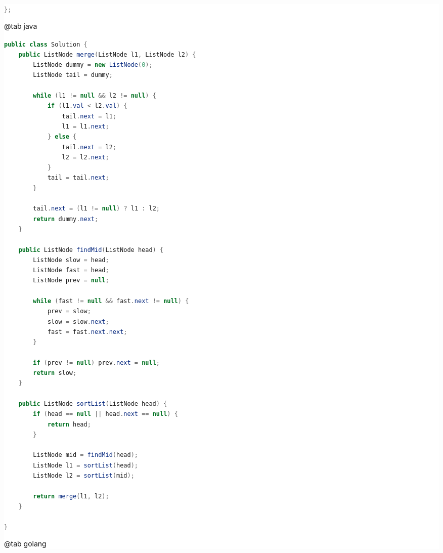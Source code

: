 ```cpp
};

```

@tab java
```java
public class Solution {
    public ListNode merge(ListNode l1, ListNode l2) {
        ListNode dummy = new ListNode(0);
        ListNode tail = dummy;
        
        while (l1 != null && l2 != null) {
            if (l1.val < l2.val) {
                tail.next = l1;
                l1 = l1.next;
            } else {
                tail.next = l2;
                l2 = l2.next;
            }
            tail = tail.next;
        }
        
        tail.next = (l1 != null) ? l1 : l2;
        return dummy.next;
    }
    
    public ListNode findMid(ListNode head) {
        ListNode slow = head;
        ListNode fast = head;
        ListNode prev = null;
        
        while (fast != null && fast.next != null) {
            prev = slow;
            slow = slow.next;
            fast = fast.next.next;
        }
        
        if (prev != null) prev.next = null;
        return slow;
    }
    
    public ListNode sortList(ListNode head) {
        if (head == null || head.next == null) {
            return head;
        }
        
        ListNode mid = findMid(head);
        ListNode l1 = sortList(head);
        ListNode l2 = sortList(mid);
        
        return merge(l1, l2);
    }

}

```
@tab golang
